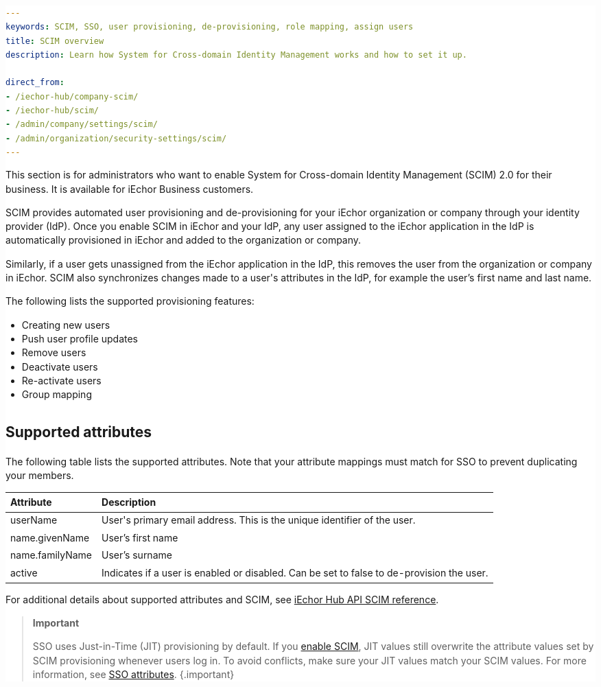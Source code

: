 ```yaml
---
keywords: SCIM, SSO, user provisioning, de-provisioning, role mapping, assign users
title: SCIM overview
description: Learn how System for Cross-domain Identity Management works and how to set it up.

direct_from:
- /iechor-hub/company-scim/
- /iechor-hub/scim/
- /admin/company/settings/scim/
- /admin/organization/security-settings/scim/
---
```


This section is for administrators who want to enable System for Cross-domain Identity Management (SCIM) 2.0 for their business. It is available for iEchor Business customers.

SCIM provides automated user provisioning and de-provisioning for your iEchor organization or company through your identity provider (IdP).  Once you enable SCIM in iEchor and your IdP, any user assigned to the iEchor application in the IdP is automatically provisioned in iEchor and added to the organization or company.

Similarly, if a user gets unassigned from the iEchor application in the IdP, this removes the user from the organization or company in iEchor. SCIM also synchronizes changes made to a user's attributes in the IdP, for example the user’s first name and last name.

The following lists the supported provisioning features:
 - Creating new users
 - Push user profile updates
 - Remove users
 - Deactivate users
 - Re-activate users
 - Group mapping

## Supported attributes

The following table lists the supported attributes. Note that your attribute mappings must match for SSO to prevent duplicating your members.

| Attribute    | Description |
|:---------------------------------------------------------------|:-------------------------------------------------------------------------------------------|
| userName             | User's primary email address. This is the unique identifier of the user. |
| name.givenName | User’s first name |
| name.familyName | User’s surname |
| active | Indicates if a user is enabled or disabled. Can be set to false to de-provision the user. |

For additional details about supported attributes and SCIM, see [iEchor Hub API SCIM reference](/iechor-hub/api/latest/#tag/scim).

> **Important**
>
> SSO uses Just-in-Time (JIT) provisioning by default. If you [enable SCIM](scim.md#set-up-scim), JIT values still overwrite the attribute values set by SCIM provisioning whenever users log in. To avoid conflicts, make sure your JIT values match your SCIM values. For more information, see [SSO attributes](../for-admins/single-sign-on/configure/configure-idp.md#sso-attributes).
{.important}
